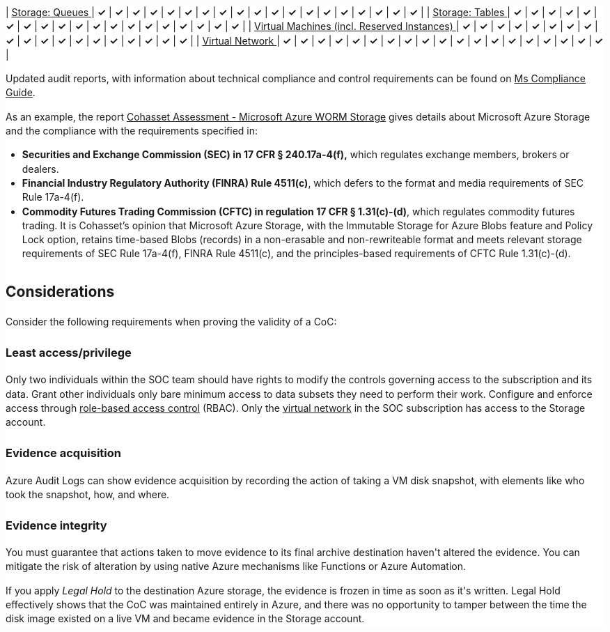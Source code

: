 | [Storage:   Queues](https://azure.microsoft.com/services/storage/queues/)[ ](https://azure.microsoft.com/services/storage/queues/) | **✓** | **✓** | **✓** | **✓** | **✓** | **✓** | **✓** | **✓** | **✓** | **✓** | **✓** | **✓** | **✓** | **✓** | **✓** | **✓** | **✓** | **✓** | **✓** |
| [Storage:   Tables](https://azure.microsoft.com/services/storage/tables/)[ ](https://azure.microsoft.com/services/storage/tables/) | **✓** | **✓** | **✓** | **✓** | **✓** | **✓** | **✓** | **✓** | **✓** | **✓** | **✓** | **✓** | **✓** | **✓** | **✓** | **✓** | **✓** | **✓** | **✓** |
| [Virtual Machines (incl. Reserved Instances)](https://azure.microsoft.com/services/virtual-machines/)[ ](https://azure.microsoft.com/services/virtual-machines/) | **✓** | **✓** | **✓** | **✓** | **✓** | **✓** | **✓** | **✓** | **✓** | **✓** | **✓** | **✓** | **✓** | **✓** | **✓** | **✓** | **✓** | **✓** | **✓** |
| [Virtual   Network](https://azure.microsoft.com/services/virtual-network/)[ ](https://azure.microsoft.com/services/virtual-network/) | **✓** | **✓** | **✓** | **✓** | **✓** | **✓** | **✓** | **✓** | **✓** | **✓** | **✓** | **✓** | **✓** | **✓** | **✓** | **✓** | **✓** | **✓** | **✓** |

Updated audit reports, with information about technical compliance and control requirements can be found on [Ms Compliance Guide](https://servicetrust.microsoft.com/ViewPage/MSComplianceGuideV3).

As an example, the report [Cohasset Assessment - Microsoft Azure WORM Storage](https://servicetrust.microsoft.com/ViewPage/MSComplianceGuide?command=Download&downloadType=Document&downloadId=19b08fd4-d276-43e8-9461-715981d0ea20&docTab=4ce99610-c9c0-11e7-8c2c-f908a777fa4d_GRC_Assessment_Reports) gives details about Microsoft Azure Storage and the compliance with the requirements specified in:

- **Securities and Exchange Commission (SEC) in 17 CFR § 240.17a-4(f),** which regulates exchange members, brokers or dealers.
- **Financial Industry Regulatory Authority (FINRA) Rule 4511(c)**, which defers to the format and media requirements of SEC Rule 17a-4(f).
- **Commodity Futures Trading Commission (CFTC) in regulation 17 CFR § 1.31(c)-(d)**, which regulates commodity futures trading. It is Cohasset’s opinion that Microsoft Azure Storage, with the Immutable Storage for Azure Blobs feature and Policy Lock option, retains time-based Blobs (records) in a non-erasable and non-rewriteable format and meets relevant storage requirements of SEC Rule 17a-4(f), FINRA Rule 4511(c), and the principles-based requirements of CFTC Rule 1.31(c)-(d).


## Considerations

Consider the following requirements when proving the validity of a CoC:

### Least access/privilege

Only two individuals within the SOC team should have rights to modify the controls governing access to the subscription and its data. Grant other individuals only bare minimum access to data subsets they need to perform their work. Configure and enforce access through [role-based access control](/azure/role-based-access-control/overview) (RBAC). Only the [virtual network](/azure/virtual-network/virtual-networks-overview) in the SOC subscription has access to the Storage account. 

### Evidence acquisition

Azure Audit Logs can show evidence acquisition by recording the action of taking a VM disk snapshot, with elements like who took the snapshot, how, and where. 

### Evidence integrity

You must guarantee that actions taken to move evidence to its final archive destination haven't altered the evidence. You can mitigate the risk of alteration by using native Azure mechanisms like Functions or Azure Automation.

If you apply *Legal Hold* to the destination Azure storage, the evidence is frozen in time as soon as it's written. Legal Hold effectively shows that the CoC was maintained entirely in Azure, and there was no opportunity to tamper between the time the disk image existed on a live VM and became evidence in the Storage account.
